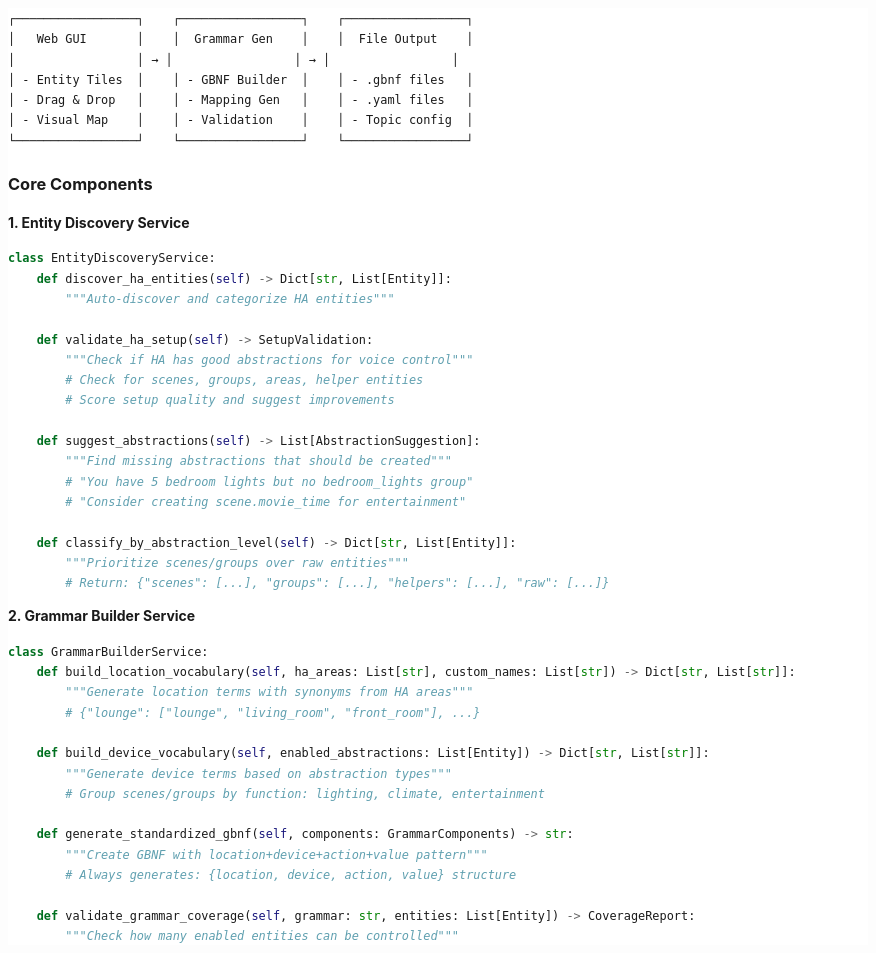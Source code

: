 ```
┌─────────────────┐    ┌─────────────────┐    ┌─────────────────┐
│   Web GUI       │    │  Grammar Gen    │    │  File Output    │
│                 │ → │                 │ → │                 │
│ - Entity Tiles  │    │ - GBNF Builder  │    │ - .gbnf files   │
│ - Drag & Drop   │    │ - Mapping Gen   │    │ - .yaml files   │
│ - Visual Map    │    │ - Validation    │    │ - Topic config  │
└─────────────────┘    └─────────────────┘    └─────────────────┘
```

### Core Components

**1. Entity Discovery Service**
```python
class EntityDiscoveryService:
    def discover_ha_entities(self) -> Dict[str, List[Entity]]:
        """Auto-discover and categorize HA entities"""

    def validate_ha_setup(self) -> SetupValidation:
        """Check if HA has good abstractions for voice control"""
        # Check for scenes, groups, areas, helper entities
        # Score setup quality and suggest improvements

    def suggest_abstractions(self) -> List[AbstractionSuggestion]:
        """Find missing abstractions that should be created"""
        # "You have 5 bedroom lights but no bedroom_lights group"
        # "Consider creating scene.movie_time for entertainment"

    def classify_by_abstraction_level(self) -> Dict[str, List[Entity]]:
        """Prioritize scenes/groups over raw entities"""
        # Return: {"scenes": [...], "groups": [...], "helpers": [...], "raw": [...]}
```

**2. Grammar Builder Service**
```python
class GrammarBuilderService:
    def build_location_vocabulary(self, ha_areas: List[str], custom_names: List[str]) -> Dict[str, List[str]]:
        """Generate location terms with synonyms from HA areas"""
        # {"lounge": ["lounge", "living_room", "front_room"], ...}

    def build_device_vocabulary(self, enabled_abstractions: List[Entity]) -> Dict[str, List[str]]:
        """Generate device terms based on abstraction types"""
        # Group scenes/groups by function: lighting, climate, entertainment

    def generate_standardized_gbnf(self, components: GrammarComponents) -> str:
        """Create GBNF with location+device+action+value pattern"""
        # Always generates: {location, device, action, value} structure

    def validate_grammar_coverage(self, grammar: str, entities: List[Entity]) -> CoverageReport:
        """Check how many enabled entities can be controlled"""
```
